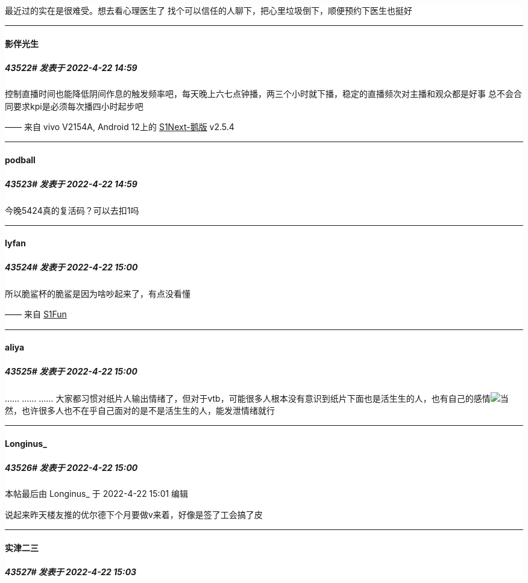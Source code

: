 最近过的实在是很难受。想去看心理医生了</blockquote>
找个可以信任的人聊下，把心里垃圾倒下，顺便预约下医生也挺好

*****

####  影伴光生  
##### 43522#       发表于 2022-4-22 14:59

控制直播时间也能降低阴间作息的触发频率吧，每天晚上六七点钟播，两三个小时就下播，稳定的直播频次对主播和观众都是好事
总不会合同要求kpi是必须每次播四小时起步吧

—— 来自 vivo V2154A, Android 12上的 [S1Next-鹅版](https://github.com/ykrank/S1-Next/releases) v2.5.4

*****

####  podball  
##### 43523#       发表于 2022-4-22 14:59

今晚5424真的复活码？可以去扣1吗

*****

####  Iyfan  
##### 43524#       发表于 2022-4-22 15:00

所以脆鲨杯的脆鲨是因为啥吵起来了，有点没看懂

—— 来自 [S1Fun](https://s1fun.koalcat.com)

*****

####  aliya  
##### 43525#       发表于 2022-4-22 15:00

……
……
……
大家都习惯对纸片人输出情绪了，但对于vtb，可能很多人根本没有意识到纸片下面也是活生生的人，也有自己的感情<img src="https://static.saraba1st.com/image/smiley/face2017/002.png" referrerpolicy="no-referrer">当然，也许很多人也不在乎自己面对的是不是活生生的人，能发泄情绪就行



*****

####  Longinus_  
##### 43526#       发表于 2022-4-22 15:00

 本帖最后由 Longinus_ 于 2022-4-22 15:01 编辑 

说起来昨天楼友推的优尔德下个月要做v来着，好像是签了工会搞了皮

*****

####  实津二三  
##### 43527#       发表于 2022-4-22 15:03
